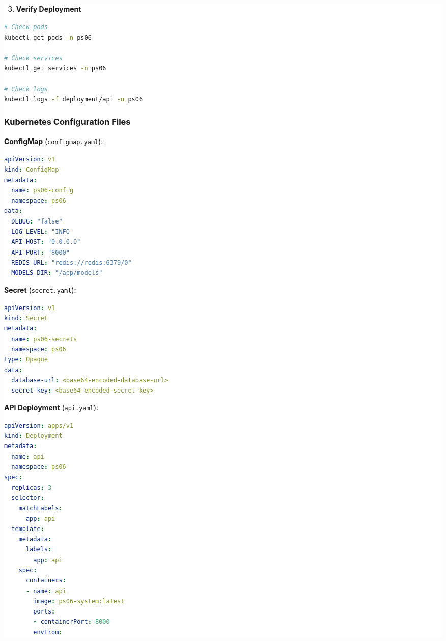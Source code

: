 3. **Verify Deployment**
```bash
# Check pods
kubectl get pods -n ps06

# Check services
kubectl get services -n ps06

# Check logs
kubectl logs -f deployment/api -n ps06
```

### Kubernetes Configuration Files

**ConfigMap** (`configmap.yaml`):
```yaml
apiVersion: v1
kind: ConfigMap
metadata:
  name: ps06-config
  namespace: ps06
data:
  DEBUG: "false"
  LOG_LEVEL: "INFO"
  API_HOST: "0.0.0.0"
  API_PORT: "8000"
  REDIS_URL: "redis://redis:6379/0"
  MODELS_DIR: "/app/models"
```

**Secret** (`secret.yaml`):
```yaml
apiVersion: v1
kind: Secret
metadata:
  name: ps06-secrets
  namespace: ps06
type: Opaque
data:
  database-url: <base64-encoded-database-url>
  secret-key: <base64-encoded-secret-key>
```

**API Deployment** (`api.yaml`):
```yaml
apiVersion: apps/v1
kind: Deployment
metadata:
  name: api
  namespace: ps06
spec:
  replicas: 3
  selector:
    matchLabels:
      app: api
  template:
    metadata:
      labels:
        app: api
    spec:
      containers:
      - name: api
        image: ps06-system:latest
        ports:
        - containerPort: 8000
        envFrom:
```